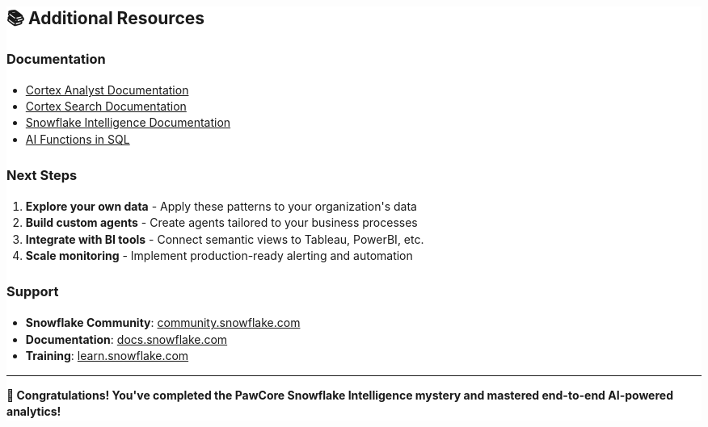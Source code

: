 ## 📚 **Additional Resources**

### **Documentation**
- [Cortex Analyst Documentation](https://docs.snowflake.com/en/user-guide/snowflake-cortex/cortex-analyst)
- [Cortex Search Documentation](https://docs.snowflake.com/en/user-guide/snowflake-cortex/cortex-search)
- [Snowflake Intelligence Documentation](https://docs.snowflake.com/en/user-guide/snowflake-intelligence)
- [AI Functions in SQL](https://docs.snowflake.com/en/user-guide/snowflake-cortex/llm-functions)

### **Next Steps**
1. **Explore your own data** - Apply these patterns to your organization's data
2. **Build custom agents** - Create agents tailored to your business processes  
3. **Integrate with BI tools** - Connect semantic views to Tableau, PowerBI, etc.
4. **Scale monitoring** - Implement production-ready alerting and automation

### **Support**
- **Snowflake Community**: [community.snowflake.com](https://community.snowflake.com)
- **Documentation**: [docs.snowflake.com](https://docs.snowflake.com)
- **Training**: [learn.snowflake.com](https://learn.snowflake.com)

---

**🎯 Congratulations! You've completed the PawCore Snowflake Intelligence mystery and mastered end-to-end AI-powered analytics!**
